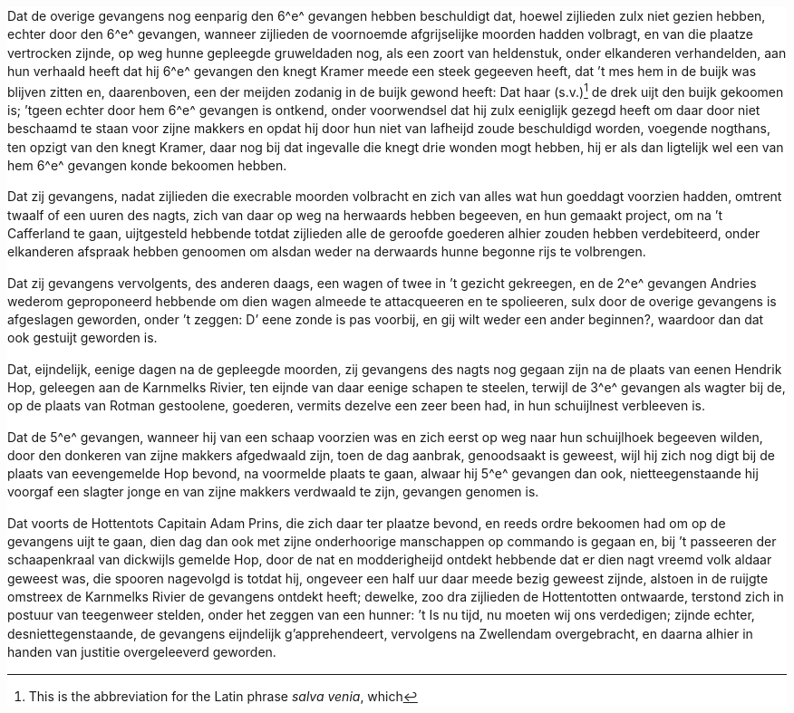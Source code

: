Dat de overige gevangens nog eenparig den 6^e^ gevangen hebben
beschuldigt dat, hoewel zijlieden zulx niet gezien hebben, echter door
den 6^e^ gevangen, wanneer zijlieden de voornoemde afgrijselijke moorden
hadden volbragt, en van die plaatze vertrocken zijnde, op weg hunne
gepleegde gruweldaden nog, als een zoort van heldenstuk, onder
elkanderen verhandelden, aan hun verhaald heeft dat hij 6^e^ gevangen
den knegt Kramer meede een steek gegeeven heeft, dat ’t mes hem in de
buijk was blijven zitten en, daarenboven, een der meijden zodanig in de
buijk gewond heeft: Dat haar (s.v.)[^2] de drek uijt den buijk gekoomen
is; ’tgeen echter door hem 6^e^ gevangen is ontkend, onder voorwendsel
dat hij zulx eeniglijk gezegd heeft om daar door niet beschaamd te staan
voor zijne makkers en opdat hij door hun niet van lafheijd zoude
beschuldigd worden, voegende nogthans, ten opzigt van den knegt Kramer,
daar nog bij dat ingevalle die knegt drie wonden mogt hebben, hij er als
dan ligtelijk wel een van hem 6^e^ gevangen konde bekoomen hebben.

Dat zij gevangens, nadat zijlieden die execrable moorden volbracht en
zich van alles wat hun goeddagt voorzien hadden, omtrent twaalf of een
uuren des nagts, zich van daar op weg na herwaards hebben begeeven, en
hun gemaakt project, om na ’t Cafferland te gaan, uijtgesteld hebbende
totdat zijlieden alle de geroofde goederen alhier zouden hebben
verdebiteerd, onder elkanderen afspraak hebben genoomen om alsdan weder
na derwaards hunne begonne rijs te volbrengen.

Dat zij gevangens vervolgents, des anderen daags, een wagen of twee in
’t gezicht gekreegen, en de 2^e^ gevangen Andries wederom geproponeerd
hebbende om dien wagen almeede te attacqueeren en te spolieeren, sulx
door de overige gevangens is afgeslagen geworden, onder ’t zeggen: D’
eene zonde is pas voorbij, en gij wilt weder een ander beginnen?,
waardoor dan dat ook gestuijt geworden is.

Dat, eijndelijk, eenige dagen na de gepleegde moorden, zij gevangens des
nagts nog gegaan zijn na de plaats van eenen Hendrik Hop, geleegen aan
de Karnmelks Rivier, ten eijnde van daar eenige schapen te steelen,
terwijl de 3^e^ gevangen als wagter bij de, op de plaats van Rotman
gestoolene, goederen, vermits dezelve een zeer been had, in hun
schuijlnest verbleeven is.

Dat de 5^e^ gevangen, wanneer hij van een schaap voorzien was en zich
eerst op weg naar hun schuijlhoek begeeven wilden, door den donkeren van
zijne makkers afgedwaald zijn, toen de dag aanbrak, genoodsaakt is
geweest, wijl hij zich nog digt bij de plaats van eevengemelde Hop
bevond, na voormelde plaats te gaan, alwaar hij 5^e^ gevangen dan ook,
nietteegenstaande hij voorgaf een slagter jonge en van zijne makkers
verdwaald te zijn, gevangen genomen is.

Dat voorts de Hottentots Capitain Adam Prins, die zich daar ter plaatze
bevond, en reeds ordre bekoomen had om op de gevangens uijt te gaan,
dien dag dan ook met zijne onderhoorige manschappen op commando is
gegaan en, bij ’t passeeren der schaapenkraal van dickwijls gemelde Hop,
door de nat en modderigheijd ontdekt hebbende dat er dien nagt vreemd
volk aldaar geweest was, die spooren nagevolgd is totdat hij, ongeveer
een half uur daar meede bezig geweest zijnde, alstoen in de ruijgte
omstreex de Karnmelks Rivier de gevangens ontdekt heeft; dewelke, zoo
dra zijlieden de Hottentotten ontwaarde, terstond zich in postuur van
teegenweer stelden, onder het zeggen van een hunner: ’t Is nu tijd, nu
moeten wij ons verdedigen; zijnde echter, desniettegenstaande, de
gevangens eijndelijk g’apprehendeert, vervolgens na Zwellendam
overgebracht, en daarna alhier in handen van justitie overgeleeverd
geworden.


[^1]: Strictly speaking, a *slagtersbriefje* was a creditor’s note
[^2]: This is the abbreviation for the Latin phrase *salva venia*, which